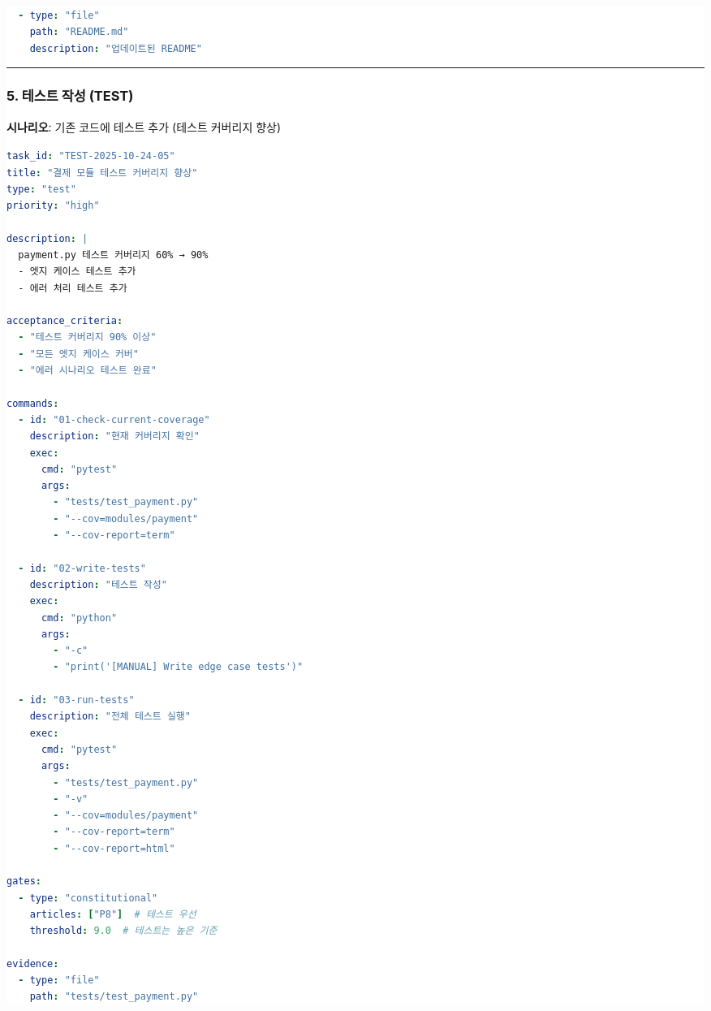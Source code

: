 ```yaml
  - type: "file"
    path: "README.md"
    description: "업데이트된 README"
```

---

### 5. 테스트 작성 (TEST)

**시나리오**: 기존 코드에 테스트 추가 (테스트 커버리지 향상)

```yaml
task_id: "TEST-2025-10-24-05"
title: "결제 모듈 테스트 커버리지 향상"
type: "test"
priority: "high"

description: |
  payment.py 테스트 커버리지 60% → 90%
  - 엣지 케이스 테스트 추가
  - 에러 처리 테스트 추가

acceptance_criteria:
  - "테스트 커버리지 90% 이상"
  - "모든 엣지 케이스 커버"
  - "에러 시나리오 테스트 완료"

commands:
  - id: "01-check-current-coverage"
    description: "현재 커버리지 확인"
    exec:
      cmd: "pytest"
      args:
        - "tests/test_payment.py"
        - "--cov=modules/payment"
        - "--cov-report=term"

  - id: "02-write-tests"
    description: "테스트 작성"
    exec:
      cmd: "python"
      args:
        - "-c"
        - "print('[MANUAL] Write edge case tests')"

  - id: "03-run-tests"
    description: "전체 테스트 실행"
    exec:
      cmd: "pytest"
      args:
        - "tests/test_payment.py"
        - "-v"
        - "--cov=modules/payment"
        - "--cov-report=term"
        - "--cov-report=html"

gates:
  - type: "constitutional"
    articles: ["P8"]  # 테스트 우선
    threshold: 9.0  # 테스트는 높은 기준

evidence:
  - type: "file"
    path: "tests/test_payment.py"
```